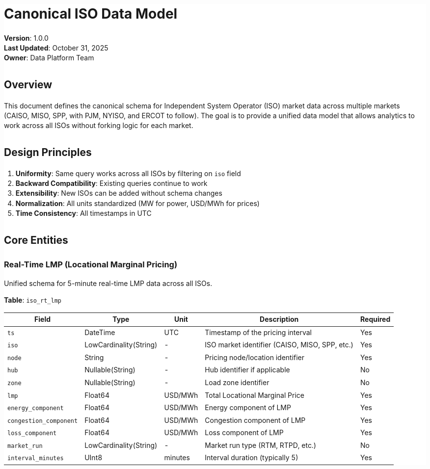 # Canonical ISO Data Model

**Version**: 1.0.0  
**Last Updated**: October 31, 2025  
**Owner**: Data Platform Team

## Overview

This document defines the canonical schema for Independent System Operator (ISO) market data across multiple markets (CAISO, MISO, SPP, with PJM, NYISO, and ERCOT to follow). The goal is to provide a unified data model that allows analytics to work across all ISOs without forking logic for each market.

## Design Principles

1. **Uniformity**: Same query works across all ISOs by filtering on `iso` field
2. **Backward Compatibility**: Existing queries continue to work
3. **Extensibility**: New ISOs can be added without schema changes
4. **Normalization**: All units standardized (MW for power, USD/MWh for prices)
5. **Time Consistency**: All timestamps in UTC

## Core Entities

### Real-Time LMP (Locational Marginal Pricing)

Unified schema for 5-minute real-time LMP data across all ISOs.

**Table**: `iso_rt_lmp`

| Field | Type | Unit | Description | Required |
|-------|------|------|-------------|----------|
| `ts` | DateTime | UTC | Timestamp of the pricing interval | Yes |
| `iso` | LowCardinality(String) | - | ISO market identifier (CAISO, MISO, SPP, etc.) | Yes |
| `node` | String | - | Pricing node/location identifier | Yes |
| `hub` | Nullable(String) | - | Hub identifier if applicable | No |
| `zone` | Nullable(String) | - | Load zone identifier | No |
| `lmp` | Float64 | USD/MWh | Total Locational Marginal Price | Yes |
| `energy_component` | Float64 | USD/MWh | Energy component of LMP | Yes |
| `congestion_component` | Float64 | USD/MWh | Congestion component of LMP | Yes |
| `loss_component` | Float64 | USD/MWh | Loss component of LMP | Yes |
| `market_run` | LowCardinality(String) | - | Market run type (RTM, RTPD, etc.) | No |
| `interval_minutes` | UInt8 | minutes | Interval duration (typically 5) | Yes |
